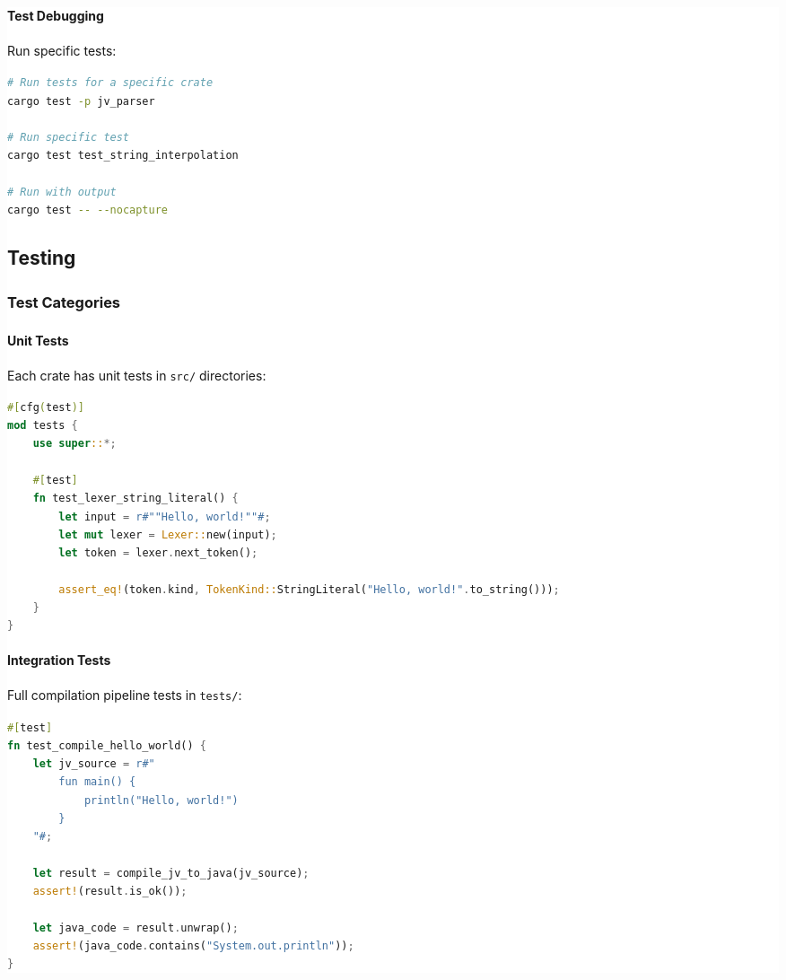 #### Test Debugging

Run specific tests:
```bash
# Run tests for a specific crate
cargo test -p jv_parser

# Run specific test
cargo test test_string_interpolation

# Run with output
cargo test -- --nocapture
```

## Testing

### Test Categories

#### Unit Tests
Each crate has unit tests in `src/` directories:

```rust
#[cfg(test)]
mod tests {
    use super::*;
    
    #[test]
    fn test_lexer_string_literal() {
        let input = r#""Hello, world!""#;
        let mut lexer = Lexer::new(input);
        let token = lexer.next_token();
        
        assert_eq!(token.kind, TokenKind::StringLiteral("Hello, world!".to_string()));
    }
}
```

#### Integration Tests
Full compilation pipeline tests in `tests/`:

```rust
#[test]
fn test_compile_hello_world() {
    let jv_source = r#"
        fun main() {
            println("Hello, world!")
        }
    "#;
    
    let result = compile_jv_to_java(jv_source);
    assert!(result.is_ok());
    
    let java_code = result.unwrap();
    assert!(java_code.contains("System.out.println"));
}
```

